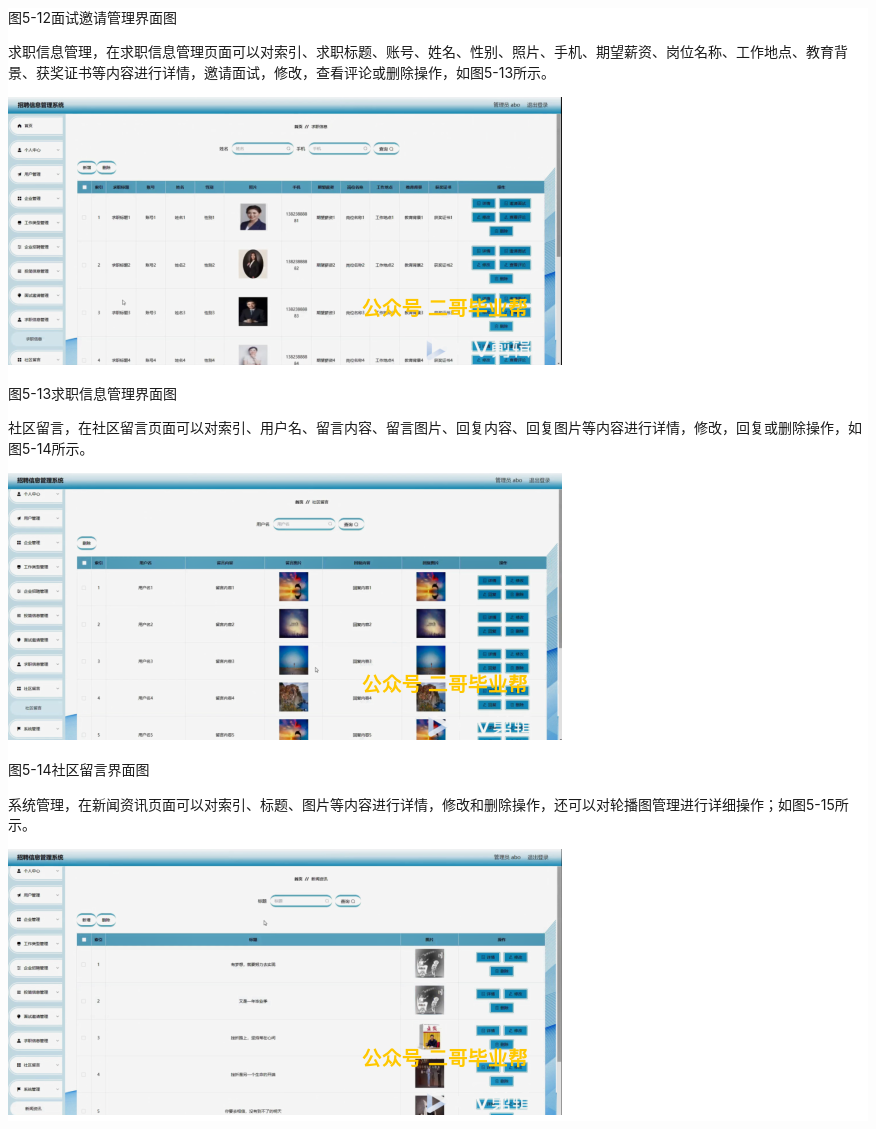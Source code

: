 图5-12面试邀请管理界面图

求职信息管理，在求职信息管理页面可以对索引、求职标题、账号、姓名、性别、照片、手机、期望薪资、岗位名称、工作地点、教育背景、获奖证书等内容进行详情，邀请面试，修改，查看评论或删除操作，如图5-13所示。

![](/images/0700stringboot/0703springboot/blog.026.png)

图5-13求职信息管理界面图

社区留言，在社区留言页面可以对索引、用户名、留言内容、留言图片、回复内容、回复图片等内容进行详情，修改，回复或删除操作，如图5-14所示。

![](/images/0700stringboot/0703springboot/blog.027.png)

图5-14社区留言界面图

系统管理，在新闻资讯页面可以对索引、标题、图片等内容进行详情，修改和删除操作，还可以对轮播图管理进行详细操作；如图5-15所示。

![](/images/0700stringboot/0703springboot/blog.028.png)

